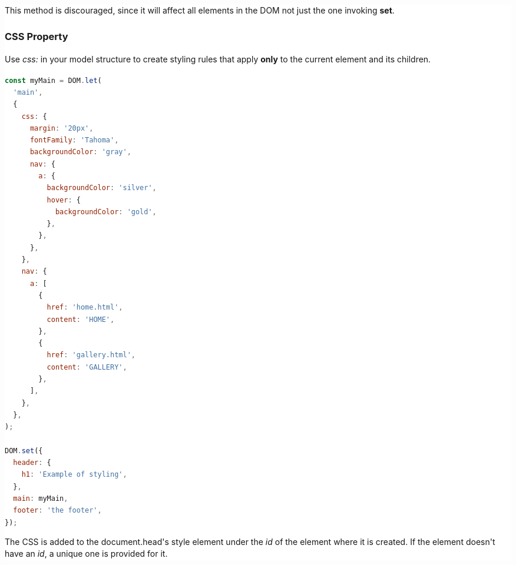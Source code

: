 This method is discouraged, since it will affect all elements in the DOM not just the one invoking **set**.

### CSS Property

Use _css:_ in your model structure to create styling rules that apply **only** to the current element and its children.

```javascript
const myMain = DOM.let(
  'main',
  {
    css: {
      margin: '20px',
      fontFamily: 'Tahoma',
      backgroundColor: 'gray',
      nav: {
        a: {
          backgroundColor: 'silver',
          hover: {
            backgroundColor: 'gold',
          },
        },
      },
    },
    nav: {
      a: [
        {
          href: 'home.html',
          content: 'HOME',
        },
        {
          href: 'gallery.html',
          content: 'GALLERY',
        },
      ],
    },
  },
);

DOM.set({
  header: {
    h1: 'Example of styling',
  },
  main: myMain,
  footer: 'the footer',
});
```

The CSS is added to the document.head's style element under the _id_ of the element where it is created.
If the element doesn't have an _id_, a unique one is provided for it.
